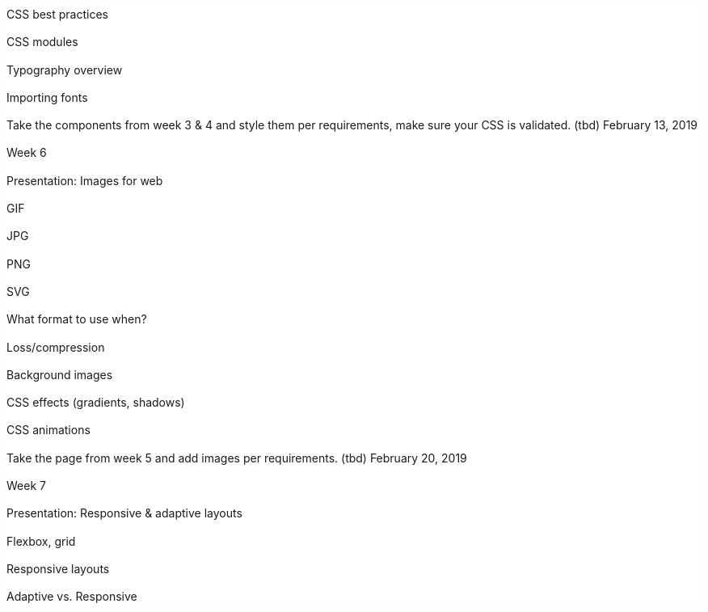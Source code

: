 CSS best practices

CSS modules

Typography overview

Importing fonts
</td>
<td>
Take the components from week 3 & 4 and style them per requirements, make sure your CSS is validated. (tbd)
</td>
</tr>
<tr>
<td>
February 13, 2019

Week 6

Presentation: Images for web
</td>
<td>
GIF

JPG

PNG

SVG

What format to use when?

Loss/compression

Background images

CSS effects (gradients, shadows)

CSS animations
</td>
<td>
Take the page from week 5 and add images per requirements. (tbd)
</td>
</tr>
<tr>
<td>
February 20, 2019

Week 7

Presentation: Responsive & adaptive layouts
</td>
<td>
Flexbox, grid

Responsive layouts

Adaptive vs. Responsive
